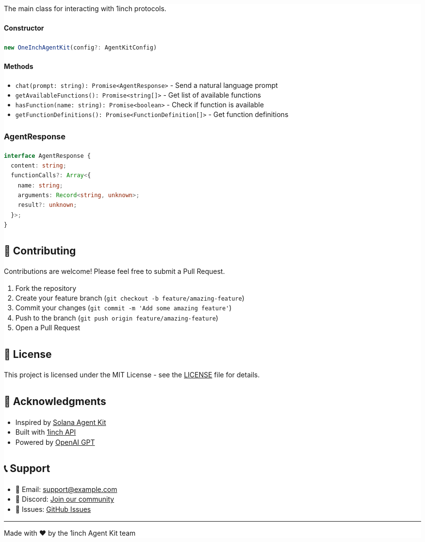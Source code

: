 The main class for interacting with 1inch protocols.

#### Constructor

```typescript
new OneInchAgentKit(config?: AgentKitConfig)
```

#### Methods

- `chat(prompt: string): Promise<AgentResponse>` - Send a natural language prompt
- `getAvailableFunctions(): Promise<string[]>` - Get list of available functions
- `hasFunction(name: string): Promise<boolean>` - Check if function is available
- `getFunctionDefinitions(): Promise<FunctionDefinition[]>` - Get function definitions

### AgentResponse

```typescript
interface AgentResponse {
  content: string;
  functionCalls?: Array<{
    name: string;
    arguments: Record<string, unknown>;
    result?: unknown;
  }>;
}
```

## 🤝 Contributing

Contributions are welcome! Please feel free to submit a Pull Request.

1. Fork the repository
2. Create your feature branch (`git checkout -b feature/amazing-feature`)
3. Commit your changes (`git commit -m 'Add some amazing feature'`)
4. Push to the branch (`git push origin feature/amazing-feature`)
5. Open a Pull Request

## 📄 License

This project is licensed under the MIT License - see the [LICENSE](LICENSE) file for details.

## 🙏 Acknowledgments

- Inspired by [Solana Agent Kit](https://github.com/sendaifun/solana-agent-kit)
- Built with [1inch API](https://docs.1inch.io/)
- Powered by [OpenAI GPT](https://openai.com/)

## 📞 Support

- 📧 Email: support@example.com
- 💬 Discord: [Join our community](https://discord.gg/example)
- 🐛 Issues: [GitHub Issues](https://github.com/yourusername/1inch-agent-kit/issues)

---

Made with ❤️ by the 1inch Agent Kit team 